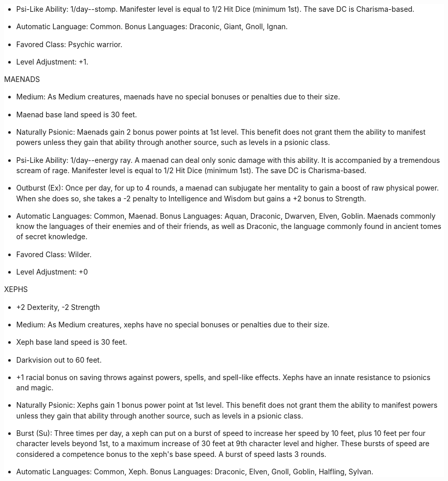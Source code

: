 * Psi-Like Ability: 1/day--stomp. Manifester level is equal to 1/2 Hit Dice (minimum 1st). The save DC is Charisma-based.

* Automatic Language: Common. Bonus Languages: Draconic, Giant, Gnoll, Ignan.

* Favored Class: Psychic warrior.

* Level Adjustment: +1.



MAENADS

* Medium: As Medium creatures, maenads have no special bonuses or penalties due to their size.

* Maenad base land speed is 30 feet.

* Naturally Psionic: Maenads gain 2 bonus power points at 1st level. This benefit does not grant them the ability to manifest powers unless they gain that ability through another source, such as levels in a psionic class.

* Psi-Like Ability: 1/day--energy ray. A maenad can deal only sonic damage with this ability. It is accompanied by a tremendous scream of rage. Manifester level is equal to 1/2 Hit Dice (minimum 1st). The save DC is Charisma-based.

* Outburst (Ex): Once per day, for up to 4 rounds, a maenad can subjugate her mentality to gain a boost of raw physical power. When she does so, she takes a -2 penalty to Intelligence and Wisdom but gains a +2 bonus to Strength.

* Automatic Languages: Common, Maenad. Bonus Languages: Aquan, Draconic, Dwarven, Elven, Goblin. Maenads commonly know the languages of their enemies and of their friends, as well as Draconic, the language commonly found in ancient tomes of secret knowledge.

* Favored Class: Wilder.

* Level Adjustment: +0



XEPHS

* +2 Dexterity, -2 Strength

* Medium: As Medium creatures, xephs have no special bonuses or penalties due to their size.

* Xeph base land speed is 30 feet.

* Darkvision out to 60 feet.

* +1 racial bonus on saving throws against powers, spells, and spell-like effects. Xephs have an innate resistance to psionics and magic.

* Naturally Psionic: Xephs gain 1 bonus power point at 1st level. This benefit does not grant them the ability to manifest powers unless they gain that ability through another source, such as levels in a psionic class.

* Burst (Su): Three times per day, a xeph can put on a burst of speed to increase her speed by 10 feet, plus 10 feet per four character levels beyond 1st, to a maximum increase of 30 feet at 9th character level and higher. These bursts of speed are considered a competence bonus to the xeph's base speed. A burst of speed lasts 3 rounds.

* Automatic Languages: Common, Xeph. Bonus Languages: Draconic, Elven, Gnoll, Goblin, Halfling, Sylvan.
